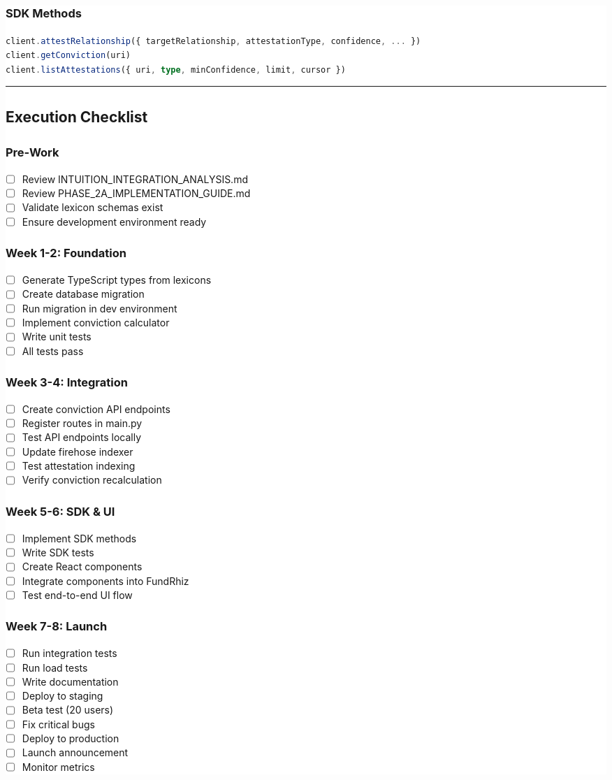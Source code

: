 ### SDK Methods
```typescript
client.attestRelationship({ targetRelationship, attestationType, confidence, ... })
client.getConviction(uri)
client.listAttestations({ uri, type, minConfidence, limit, cursor })
```

---

## Execution Checklist

### Pre-Work
- [ ] Review INTUITION_INTEGRATION_ANALYSIS.md
- [ ] Review PHASE_2A_IMPLEMENTATION_GUIDE.md
- [ ] Validate lexicon schemas exist
- [ ] Ensure development environment ready

### Week 1-2: Foundation
- [ ] Generate TypeScript types from lexicons
- [ ] Create database migration
- [ ] Run migration in dev environment
- [ ] Implement conviction calculator
- [ ] Write unit tests
- [ ] All tests pass

### Week 3-4: Integration
- [ ] Create conviction API endpoints
- [ ] Register routes in main.py
- [ ] Test API endpoints locally
- [ ] Update firehose indexer
- [ ] Test attestation indexing
- [ ] Verify conviction recalculation

### Week 5-6: SDK & UI
- [ ] Implement SDK methods
- [ ] Write SDK tests
- [ ] Create React components
- [ ] Integrate components into FundRhiz
- [ ] Test end-to-end UI flow

### Week 7-8: Launch
- [ ] Run integration tests
- [ ] Run load tests
- [ ] Write documentation
- [ ] Deploy to staging
- [ ] Beta test (20 users)
- [ ] Fix critical bugs
- [ ] Deploy to production
- [ ] Launch announcement
- [ ] Monitor metrics

